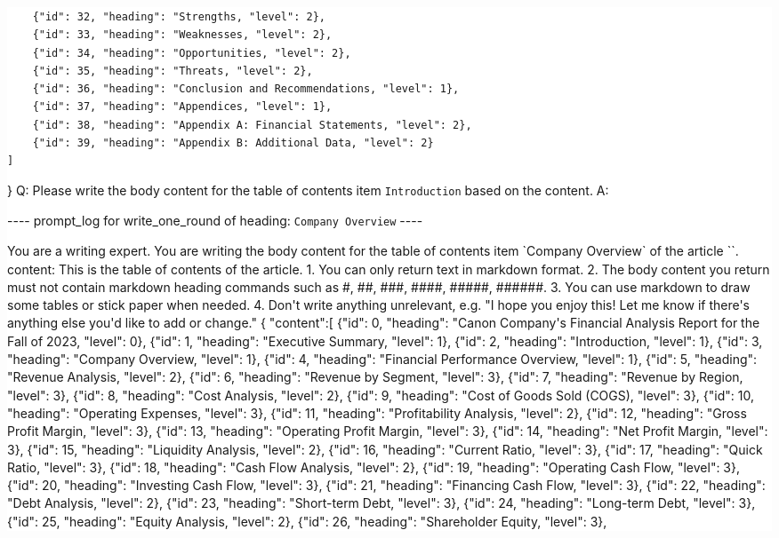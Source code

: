		{"id": 32, "heading": "Strengths, "level": 2},
		{"id": 33, "heading": "Weaknesses, "level": 2},
		{"id": 34, "heading": "Opportunities, "level": 2},
		{"id": 35, "heading": "Threats, "level": 2},
		{"id": 36, "heading": "Conclusion and Recommendations, "level": 1},
		{"id": 37, "heading": "Appendices, "level": 1},
		{"id": 38, "heading": "Appendix A: Financial Statements, "level": 2},
		{"id": 39, "heading": "Appendix B: Additional Data, "level": 2}
	]
}
</content>
<task>
Q: Please write the body content for the table of contents item `Introduction` based on the content.
A:


---- prompt_log for write_one_round of heading: `Company Overview` ----

<role>
You are a writing expert.
</role>
<rule>
You are writing the body content for the table of contents item `Company Overview` of the article `<Canon Company's Financial Analysis Report for the Fall of 2023>`.
content: This is the table of contents of the article.
</rule>
<constraints>
1. You can only return text in markdown format.
2. The body content you return must not contain markdown heading commands such as #, ##, ###, ####, #####, ######.
3. You can use markdown to draw some tables or stick paper when needed.
4. Don't write anything unrelevant, e.g. "I hope you enjoy this! Let me know if there's anything else you'd like to add or change."
</constraints>
<content>
{
	"content":[
		{"id": 0, "heading": "Canon Company's Financial Analysis Report for the Fall of 2023, "level": 0},
		{"id": 1, "heading": "Executive Summary, "level": 1},
		{"id": 2, "heading": "Introduction, "level": 1},
		{"id": 3, "heading": "Company Overview, "level": 1},
		{"id": 4, "heading": "Financial Performance Overview, "level": 1},
		{"id": 5, "heading": "Revenue Analysis, "level": 2},
		{"id": 6, "heading": "Revenue by Segment, "level": 3},
		{"id": 7, "heading": "Revenue by Region, "level": 3},
		{"id": 8, "heading": "Cost Analysis, "level": 2},
		{"id": 9, "heading": "Cost of Goods Sold (COGS), "level": 3},
		{"id": 10, "heading": "Operating Expenses, "level": 3},
		{"id": 11, "heading": "Profitability Analysis, "level": 2},
		{"id": 12, "heading": "Gross Profit Margin, "level": 3},
		{"id": 13, "heading": "Operating Profit Margin, "level": 3},
		{"id": 14, "heading": "Net Profit Margin, "level": 3},
		{"id": 15, "heading": "Liquidity Analysis, "level": 2},
		{"id": 16, "heading": "Current Ratio, "level": 3},
		{"id": 17, "heading": "Quick Ratio, "level": 3},
		{"id": 18, "heading": "Cash Flow Analysis, "level": 2},
		{"id": 19, "heading": "Operating Cash Flow, "level": 3},
		{"id": 20, "heading": "Investing Cash Flow, "level": 3},
		{"id": 21, "heading": "Financing Cash Flow, "level": 3},
		{"id": 22, "heading": "Debt Analysis, "level": 2},
		{"id": 23, "heading": "Short-term Debt, "level": 3},
		{"id": 24, "heading": "Long-term Debt, "level": 3},
		{"id": 25, "heading": "Equity Analysis, "level": 2},
		{"id": 26, "heading": "Shareholder Equity, "level": 3},